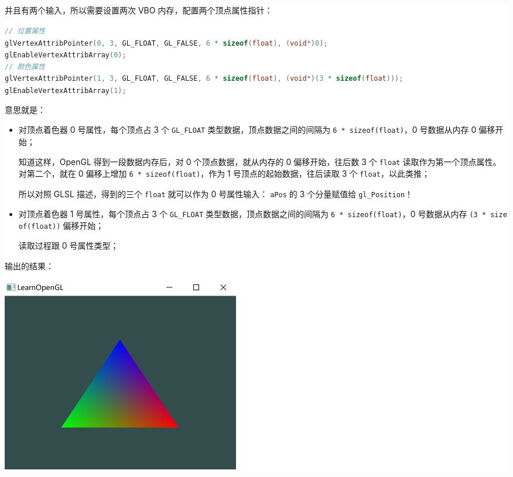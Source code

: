 并且有两个输入，所以需要设置两次 VBO 内存，配置两个顶点属性指针：

````cpp
// 位置属性
glVertexAttribPointer(0, 3, GL_FLOAT, GL_FALSE, 6 * sizeof(float), (void*)0);
glEnableVertexAttribArray(0);
// 颜色属性
glVertexAttribPointer(1, 3, GL_FLOAT, GL_FALSE, 6 * sizeof(float), (void*)(3 * sizeof(float)));
glEnableVertexAttribArray(1);
````

意思就是：

- 对顶点着色器 0 号属性，每个顶点占 3 个 `GL_FLOAT` 类型数据，顶点数据之间的间隔为 `6 * sizeof(float)`，0 号数据从内存 0 偏移开始；

  知道这样，OpenGL 得到一段数据内存后，对 0 个顶点数据，就从内存的 0 偏移开始，往后数 3 个 `float` 读取作为第一个顶点属性。对第二个，就在 0 偏移上增加 `6 * sizeof(float)`，作为 1 号顶点的起始数据，往后读取 3 个 `float`，以此类推；

  所以对照 GLSL 描述，得到的三个 `float` 就可以作为 0 号属性输入： `aPos` 的 3 个分量赋值给 `gl_Position`！

- 对顶点着色器 1 号属性，每个顶点占 3 个 `GL_FLOAT` 类型数据，顶点数据之间的间隔为 `6 * sizeof(float)`，0 号数据从内存 `(3 * sizeof(float))` 偏移开始；

  读取过程跟 0 号属性类型；

输出的结果：

<img src="pics/5-着色器.assets/image-20230117224257010.png" alt="image-20230117224257010" style="zoom:50%;" />
